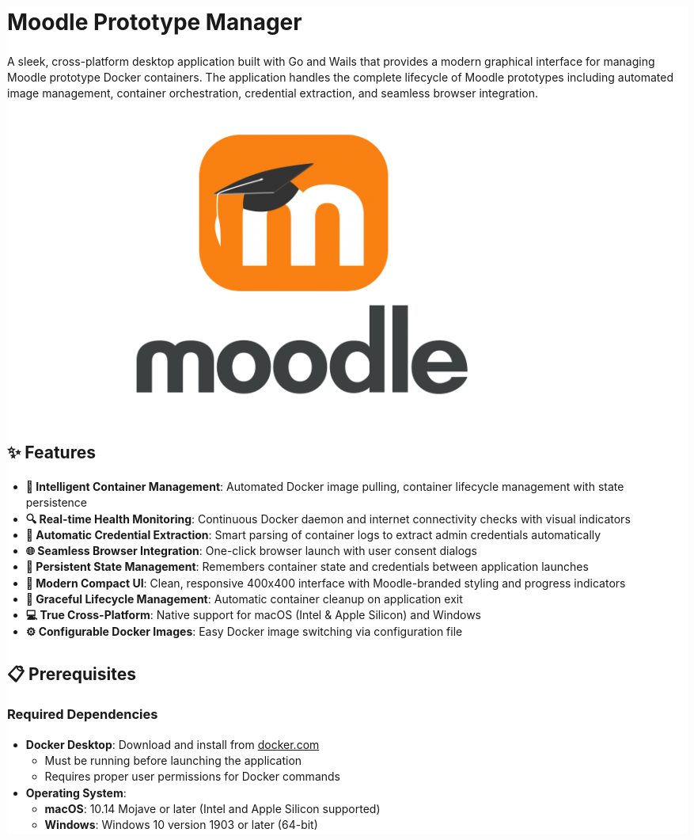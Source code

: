 # Moodle Prototype Manager

A sleek, cross-platform desktop application built with Go and Wails that provides a modern graphical interface for managing Moodle prototype Docker containers. The application handles the complete lifecycle of Moodle prototypes including automated image management, container orchestration, credential extraction, and seamless browser integration.

![Moodle Prototype Manager](frontend/assets/images/moodle-logo.png)

## ✨ Features

- **🐳 Intelligent Container Management**: Automated Docker image pulling, container lifecycle management with state persistence
- **🔍 Real-time Health Monitoring**: Continuous Docker daemon and internet connectivity checks with visual indicators
- **🔑 Automatic Credential Extraction**: Smart parsing of container logs to extract admin credentials automatically
- **🌐 Seamless Browser Integration**: One-click browser launch with user consent dialogs
- **💾 Persistent State Management**: Remembers container state and credentials between application launches
- **🎨 Modern Compact UI**: Clean, responsive 400x400 interface with Moodle-branded styling and progress indicators
- **🔌 Graceful Lifecycle Management**: Automatic container cleanup on application exit
- **💻 True Cross-Platform**: Native support for macOS (Intel & Apple Silicon) and Windows
- **⚙️ Configurable Docker Images**: Easy Docker image switching via configuration file

## 📋 Prerequisites

### Required Dependencies
- **Docker Desktop**: Download and install from [docker.com](https://www.docker.com/products/docker-desktop)
  - Must be running before launching the application
  - Requires proper user permissions for Docker commands
- **Operating System**:
  - **macOS**: 10.14 Mojave or later (Intel and Apple Silicon supported)
  - **Windows**: Windows 10 version 1903 or later (64-bit)
